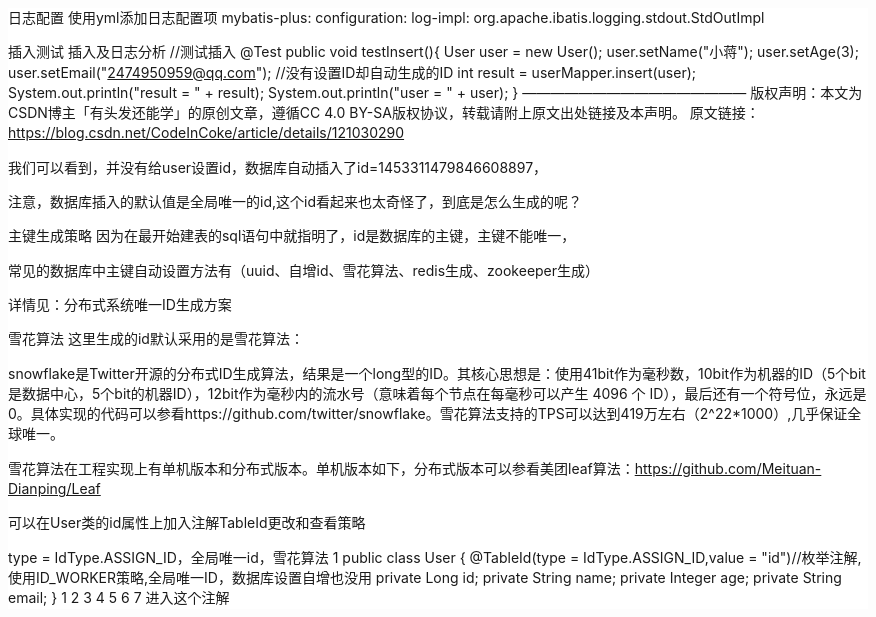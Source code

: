 

日志配置
使用yml添加日志配置项
mybatis-plus:
  configuration:
    log-impl: org.apache.ibatis.logging.stdout.StdOutImpl



插入测试
插入及日志分析
//测试插入
@Test
public void testInsert(){
    User user = new User();
    user.setName("小蒋");
    user.setAge(3);
    user.setEmail("2474950959@qq.com");
    //没有设置ID却自动生成的ID
    int result = userMapper.insert(user);
    System.out.println("result = " + result);
    System.out.println("user = " + user);
}
————————————————
版权声明：本文为CSDN博主「有头发还能学」的原创文章，遵循CC 4.0 BY-SA版权协议，转载请附上原文出处链接及本声明。
原文链接：https://blog.csdn.net/CodeInCoke/article/details/121030290






我们可以看到，并没有给user设置id，数据库自动插入了id=1453311479846608897，

注意，数据库插入的默认值是全局唯一的id,这个id看起来也太奇怪了，到底是怎么生成的呢？

主键生成策略
因为在最开始建表的sql语句中就指明了，id是数据库的主键，主键不能唯一，

常见的数据库中主键自动设置方法有（uuid、自增id、雪花算法、redis生成、zookeeper生成）

详情见：分布式系统唯一ID生成方案

雪花算法
这里生成的id默认采用的是雪花算法：

snowflake是Twitter开源的分布式ID生成算法，结果是一个long型的ID。其核心思想是：使用41bit作为毫秒数，10bit作为机器的ID（5个bit是数据中心，5个bit的机器ID），12bit作为毫秒内的流水号（意味着每个节点在每毫秒可以产生 4096 个 ID），最后还有一个符号位，永远是0。具体实现的代码可以参看https://github.com/twitter/snowflake。雪花算法支持的TPS可以达到419万左右（2^22*1000）,几乎保证全球唯一。

雪花算法在工程实现上有单机版本和分布式版本。单机版本如下，分布式版本可以参看美团leaf算法：https://github.com/Meituan-Dianping/Leaf

可以在User类的id属性上加入注解TableId更改和查看策略

type = IdType.ASSIGN_ID，全局唯一id，雪花算法
1
public class User {
    @TableId(type = IdType.ASSIGN_ID,value = "id")//枚举注解,使用ID_WORKER策略,全局唯一ID，数据库设置自增也没用
    private Long id;
    private String name;
    private Integer age;
    private String email;
}
1
2
3
4
5
6
7
进入这个注解
